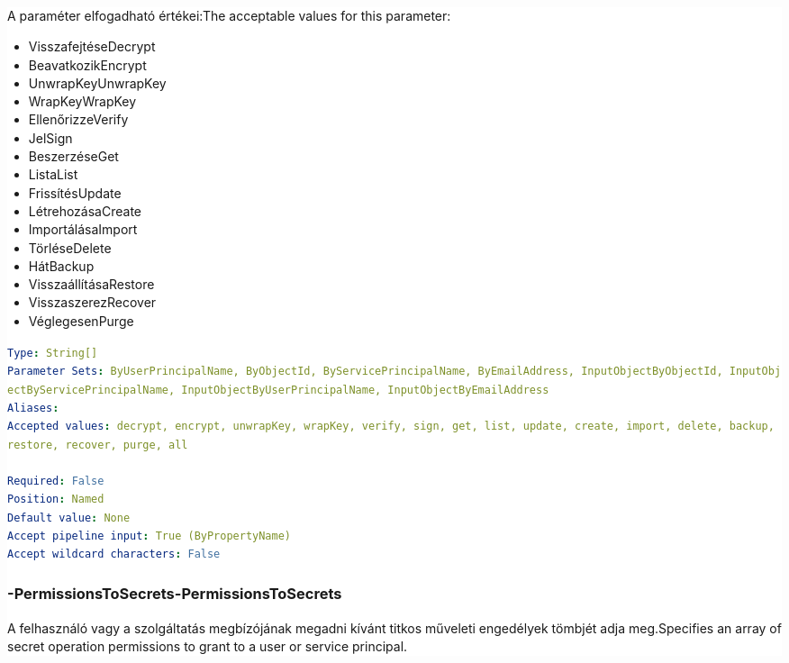 <span data-ttu-id="3b9f6-204">A paraméter elfogadható értékei:</span><span class="sxs-lookup"><span data-stu-id="3b9f6-204">The acceptable values for this parameter:</span></span>

- <span data-ttu-id="3b9f6-205">Visszafejtése</span><span class="sxs-lookup"><span data-stu-id="3b9f6-205">Decrypt</span></span>
- <span data-ttu-id="3b9f6-206">Beavatkozik</span><span class="sxs-lookup"><span data-stu-id="3b9f6-206">Encrypt</span></span>
- <span data-ttu-id="3b9f6-207">UnwrapKey</span><span class="sxs-lookup"><span data-stu-id="3b9f6-207">UnwrapKey</span></span>
- <span data-ttu-id="3b9f6-208">WrapKey</span><span class="sxs-lookup"><span data-stu-id="3b9f6-208">WrapKey</span></span>
- <span data-ttu-id="3b9f6-209">Ellenőrizze</span><span class="sxs-lookup"><span data-stu-id="3b9f6-209">Verify</span></span>
- <span data-ttu-id="3b9f6-210">Jel</span><span class="sxs-lookup"><span data-stu-id="3b9f6-210">Sign</span></span>
- <span data-ttu-id="3b9f6-211">Beszerzése</span><span class="sxs-lookup"><span data-stu-id="3b9f6-211">Get</span></span>
- <span data-ttu-id="3b9f6-212">Lista</span><span class="sxs-lookup"><span data-stu-id="3b9f6-212">List</span></span>
- <span data-ttu-id="3b9f6-213">Frissítés</span><span class="sxs-lookup"><span data-stu-id="3b9f6-213">Update</span></span>
- <span data-ttu-id="3b9f6-214">Létrehozása</span><span class="sxs-lookup"><span data-stu-id="3b9f6-214">Create</span></span>
- <span data-ttu-id="3b9f6-215">Importálása</span><span class="sxs-lookup"><span data-stu-id="3b9f6-215">Import</span></span>
- <span data-ttu-id="3b9f6-216">Törlése</span><span class="sxs-lookup"><span data-stu-id="3b9f6-216">Delete</span></span>
- <span data-ttu-id="3b9f6-217">Hát</span><span class="sxs-lookup"><span data-stu-id="3b9f6-217">Backup</span></span>
- <span data-ttu-id="3b9f6-218">Visszaállítása</span><span class="sxs-lookup"><span data-stu-id="3b9f6-218">Restore</span></span>
- <span data-ttu-id="3b9f6-219">Visszaszerez</span><span class="sxs-lookup"><span data-stu-id="3b9f6-219">Recover</span></span>
- <span data-ttu-id="3b9f6-220">Véglegesen</span><span class="sxs-lookup"><span data-stu-id="3b9f6-220">Purge</span></span>

```yaml
Type: String[]
Parameter Sets: ByUserPrincipalName, ByObjectId, ByServicePrincipalName, ByEmailAddress, InputObjectByObjectId, InputObjectByServicePrincipalName, InputObjectByUserPrincipalName, InputObjectByEmailAddress
Aliases:
Accepted values: decrypt, encrypt, unwrapKey, wrapKey, verify, sign, get, list, update, create, import, delete, backup, restore, recover, purge, all

Required: False
Position: Named
Default value: None
Accept pipeline input: True (ByPropertyName)
Accept wildcard characters: False
```

### <span data-ttu-id="3b9f6-221">-PermissionsToSecrets</span><span class="sxs-lookup"><span data-stu-id="3b9f6-221">-PermissionsToSecrets</span></span>
<span data-ttu-id="3b9f6-222">A felhasználó vagy a szolgáltatás megbízójának megadni kívánt titkos műveleti engedélyek tömbjét adja meg.</span><span class="sxs-lookup"><span data-stu-id="3b9f6-222">Specifies an array of secret operation permissions to grant to a user or service principal.</span></span>
